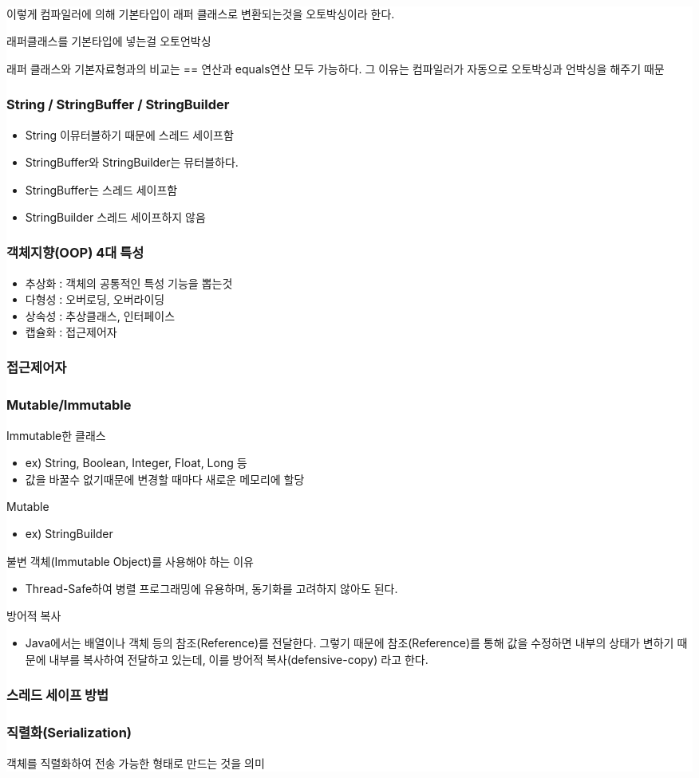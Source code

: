 이렇게  컴파일러에 의해 기본타입이 래퍼 클래스로 변환되는것을 오토박싱이라 한다.

래퍼클래스를 기본타입에 넣는걸 오토언박싱

래퍼 클래스와 기본자료형과의 비교는 == 연산과 equals연산 모두 가능하다. 그 이유는 컴파일러가 자동으로 오토박싱과 언박싱을 해주기 때문



### **String / StringBuffer / StringBuilder**

- String 이뮤터블하기 때문에 스레드 세이프함

- StringBuffer와 StringBuilder는 뮤터블하다.

- StringBuffer는 스레드 세이프함

- StringBuilder 스레드 세이프하지 않음



### 객체지향(OOP) 4대 특성

- 추상화 : 객체의 공통적인 특성 기능을 뽑는것
- 다형성 : 오버로딩, 오버라이딩
- 상속성 : 추상클래스, 인터페이스
- 캡슐화 : 접근제어자



### 접근제어자



### Mutable/Immutable

Immutable한 클래스

- ex) String, Boolean, Integer, Float, Long 등
- 값을 바꿀수 없기때문에 변경할 때마다 새로운 메모리에 할당

Mutable

- ex) StringBuilder

 불변 객체(Immutable Object)를 사용해야 하는 이유

- Thread-Safe하여 병렬 프로그래밍에 유용하며, 동기화를 고려하지 않아도 된다.

방어적 복사

- Java에서는 배열이나 객체 등의 참조(Reference)를 전달한다. 그렇기 때문에 참조(Reference)를 통해 값을 수정하면 내부의 상태가 변하기 때문에 내부를 복사하여 전달하고 있는데, 이를 방어적 복사(defensive-copy) 라고 한다.



### 스레드 세이프 방법



###  직렬화(Serialization)

객체를 직렬화하여 전송 가능한 형태로 만드는 것을 의미
